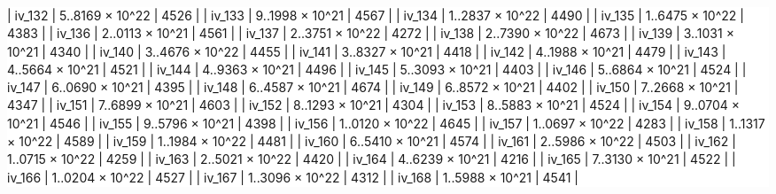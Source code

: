 | iv_132 | 5..8169 × 10^22 | 4526 |
| iv_133 | 9..1998 × 10^21 | 4567 |
| iv_134 | 1..2837 × 10^22 | 4490 |
| iv_135 | 1..6475 × 10^22 | 4383 |
| iv_136 | 2..0113 × 10^21 | 4561 |
| iv_137 | 2..3751 × 10^22 | 4272 |
| iv_138 | 2..7390 × 10^22 | 4673 |
| iv_139 | 3..1031 × 10^21 | 4340 |
| iv_140 | 3..4676 × 10^22 | 4455 |
| iv_141 | 3..8327 × 10^21 | 4418 |
| iv_142 | 4..1988 × 10^21 | 4479 |
| iv_143 | 4..5664 × 10^21 | 4521 |
| iv_144 | 4..9363 × 10^21 | 4496 |
| iv_145 | 5..3093 × 10^21 | 4403 |
| iv_146 | 5..6864 × 10^21 | 4524 |
| iv_147 | 6..0690 × 10^21 | 4395 |
| iv_148 | 6..4587 × 10^21 | 4674 |
| iv_149 | 6..8572 × 10^21 | 4402 |
| iv_150 | 7..2668 × 10^21 | 4347 |
| iv_151 | 7..6899 × 10^21 | 4603 |
| iv_152 | 8..1293 × 10^21 | 4304 |
| iv_153 | 8..5883 × 10^21 | 4524 |
| iv_154 | 9..0704 × 10^21 | 4546 |
| iv_155 | 9..5796 × 10^21 | 4398 |
| iv_156 | 1..0120 × 10^22 | 4645 |
| iv_157 | 1..0697 × 10^22 | 4283 |
| iv_158 | 1..1317 × 10^22 | 4589 |
| iv_159 | 1..1984 × 10^22 | 4481 |
| iv_160 | 6..5410 × 10^21 | 4574 |
| iv_161 | 2..5986 × 10^22 | 4503 |
| iv_162 | 1..0715 × 10^22 | 4259 |
| iv_163 | 2..5021 × 10^22 | 4420 |
| iv_164 | 4..6239 × 10^21 | 4216 |
| iv_165 | 7..3130 × 10^21 | 4522 |
| iv_166 | 1..0204 × 10^22 | 4527 |
| iv_167 | 1..3096 × 10^22 | 4312 |
| iv_168 | 1..5988 × 10^21 | 4541 |